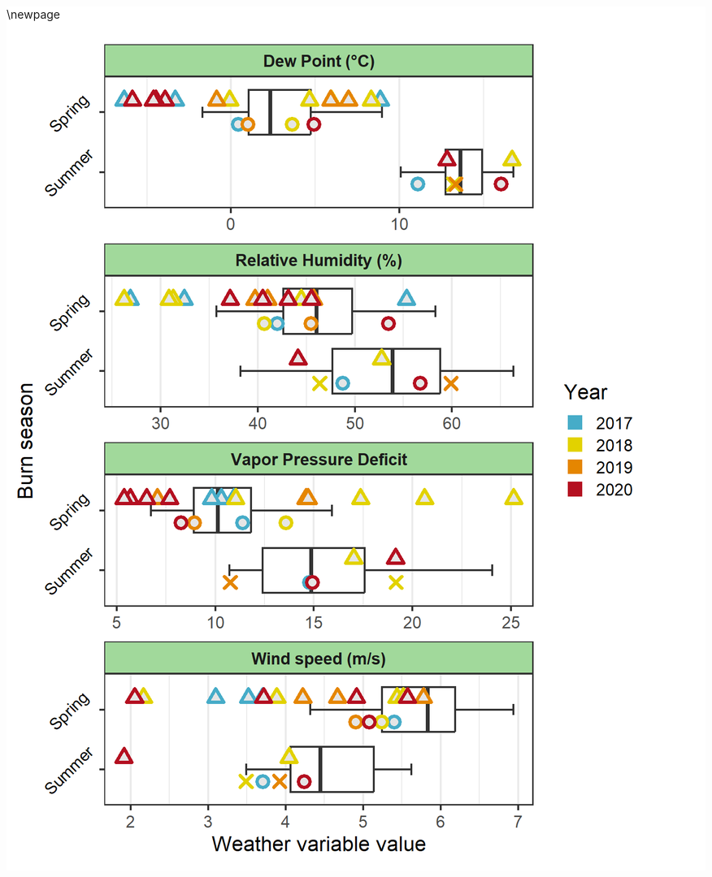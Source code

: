 \newpage

![Fig. 3: \label{weather}Four fire weather variables plotted by burn day values (open triangles), study season means (open circles and X for seasons without completed burns), and 42-year historical trends (boxplots). ](weather-1.png)
